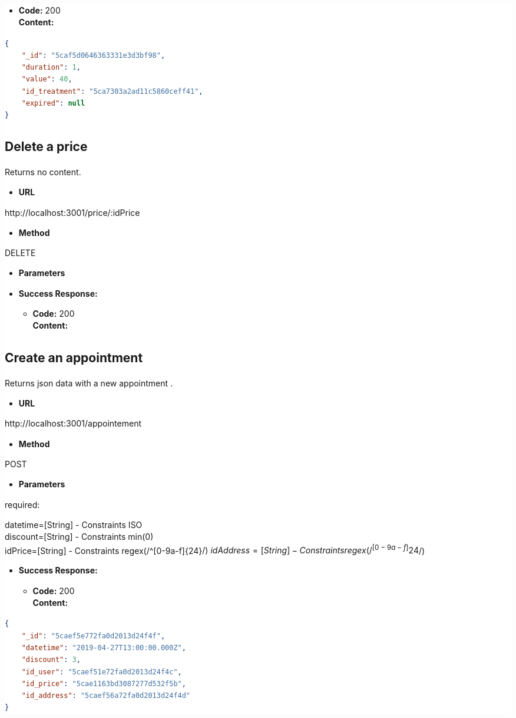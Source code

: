   * **Code:** 200 <br />
    **Content:** 
```json    
{
    "_id": "5caf5d0646363331e3d3bf98",
    "duration": 1,
    "value": 40,
    "id_treatment": "5ca7303a2ad11c5860ceff41",
    "expired": null
}
```
**Delete a price**
----
Returns no content.

* **URL**

http://localhost:3001/price/:idPrice

* **Method**

DELETE

* **Parameters**


* **Success Response:**

  * **Code:** 200 <br />
    **Content:** 
```json    
```

**Create an appointment**
----
Returns json data with a new appointment .

* **URL**

http://localhost:3001/appointement

* **Method**

POST

* **Parameters**

required:

datetime=[String] - Constraints ISO\
discount=[String] - Constraints min(0)\
idPrice=[String] - Constraints regex(/^[0-9a-f]{24}$/)\
idAddress=[String] - Constraints regex(/^[0-9a-f]{24}$/)

* **Success Response:**

  * **Code:** 200 <br />
    **Content:** 
```json    
{
    "_id": "5caef5e772fa0d2013d24f4f",
    "datetime": "2019-04-27T13:00:00.000Z",
    "discount": 3,
    "id_user": "5caef51e72fa0d2013d24f4c",
    "id_price": "5cae1163bd3087277d532f5b",
    "id_address": "5caef56a72fa0d2013d24f4d"
}
```
